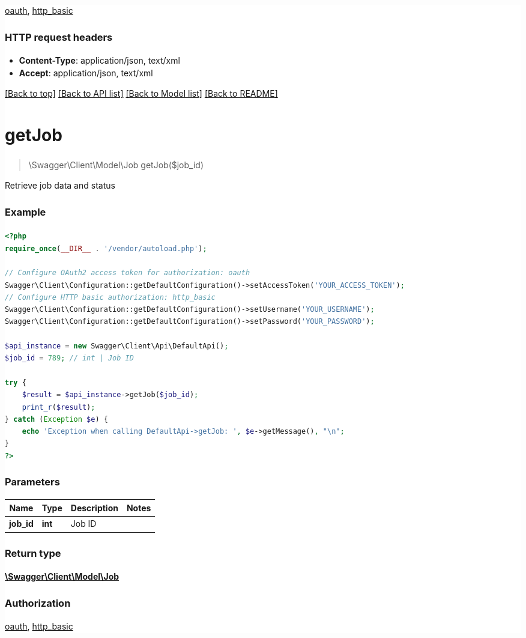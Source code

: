 [oauth](../README.md#oauth), [http_basic](../README.md#http_basic)

### HTTP request headers

 - **Content-Type**: application/json, text/xml
 - **Accept**: application/json, text/xml

[[Back to top]](#) [[Back to API list]](../README.md#documentation-for-api-endpoints) [[Back to Model list]](../README.md#documentation-for-models) [[Back to README]](../README.md)

# **getJob**
> \Swagger\Client\Model\Job getJob($job_id)

Retrieve job data and status

### Example 
```php
<?php
require_once(__DIR__ . '/vendor/autoload.php');

// Configure OAuth2 access token for authorization: oauth
Swagger\Client\Configuration::getDefaultConfiguration()->setAccessToken('YOUR_ACCESS_TOKEN');
// Configure HTTP basic authorization: http_basic
Swagger\Client\Configuration::getDefaultConfiguration()->setUsername('YOUR_USERNAME');
Swagger\Client\Configuration::getDefaultConfiguration()->setPassword('YOUR_PASSWORD');

$api_instance = new Swagger\Client\Api\DefaultApi();
$job_id = 789; // int | Job ID

try { 
    $result = $api_instance->getJob($job_id);
    print_r($result);
} catch (Exception $e) {
    echo 'Exception when calling DefaultApi->getJob: ', $e->getMessage(), "\n";
}
?>
```

### Parameters

Name | Type | Description  | Notes
------------- | ------------- | ------------- | -------------
 **job_id** | **int**| Job ID | 

### Return type

[**\Swagger\Client\Model\Job**](Job.md)

### Authorization

[oauth](../README.md#oauth), [http_basic](../README.md#http_basic)
